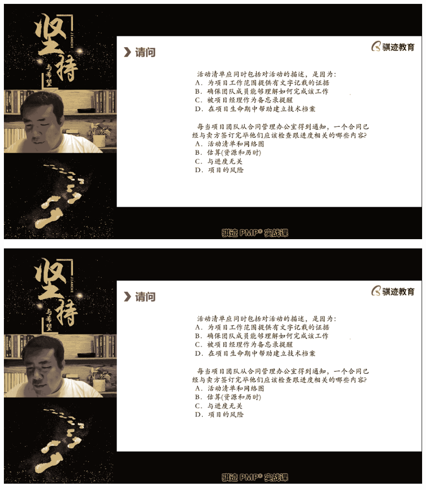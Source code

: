 ![](img/787f7071a056d255d60ed24f9e598e58_284.png)

![](img/787f7071a056d255d60ed24f9e598e58_285.png)
